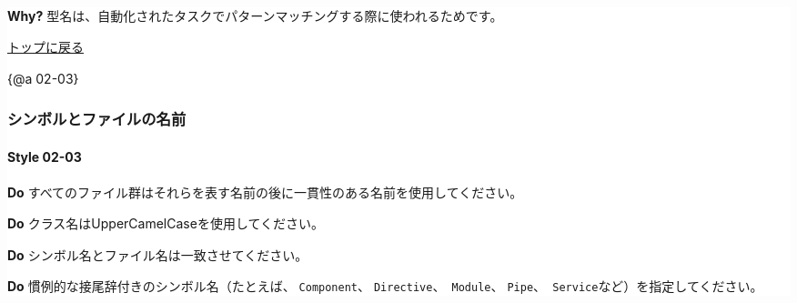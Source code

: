 
</div>



<div class="s-why-last">



**Why?** 型名は、自動化されたタスクでパターンマッチングする際に使われるためです。


</div>

<a href="#toc">トップに戻る</a>


{@a 02-03}

### シンボルとファイルの名前

#### Style 02-03


<div class="s-rule do">



**Do** すべてのファイル群はそれらを表す名前の後に一貫性のある名前を使用してください。


</div>



<div class="s-rule do">



**Do** クラス名はUpperCamelCaseを使用してください。


</div>



<div class="s-rule do">



**Do** シンボル名とファイル名は一致させてください。


</div>



<div class="s-rule do">



**Do** 慣例的な接尾辞付きのシンボル名（たとえば、 `Component`、
`Directive`、` Module`、 `Pipe`、` Service`など）を指定してください。


</div>



<div class="s-rule do">

